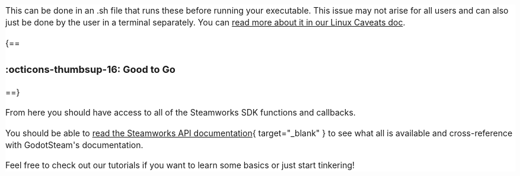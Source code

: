 This can be done in an .sh file that runs these before running your executable. This issue may not arise for all users and can also just be done by the user in a terminal separately. You can [read more about it in our Linux Caveats doc](../issues/linux_issues.md).

{==
### :octicons-thumbsup-16: Good to Go
==}

From here you should have access to all of the Steamworks SDK functions and callbacks.

You should be able to [read the Steamworks API documentation](https://partner.steamgames.com/doc/){ target="\_blank" } to see what all is available and cross-reference with GodotSteam's documentation.

Feel free to check out our tutorials if you want to learn some basics or just start tinkering!
